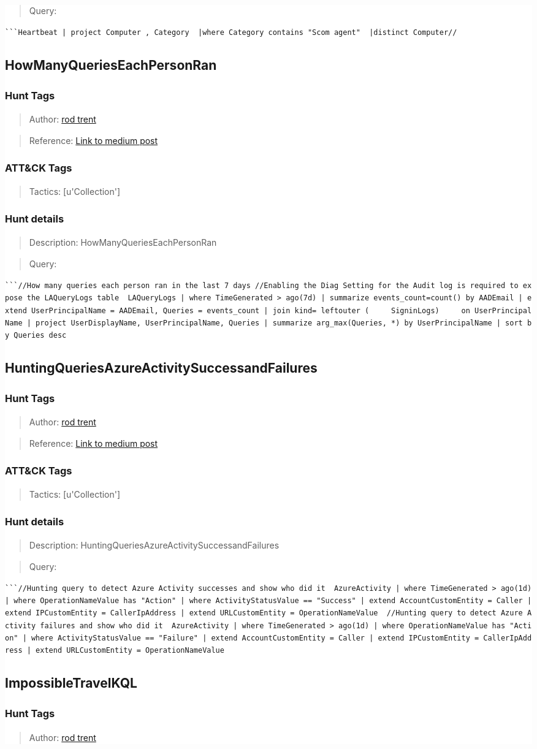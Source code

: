 > Query:

```t
```Heartbeat | project Computer , Category  |where Category contains "Scom agent"  |distinct Computer//
```

## HowManyQueriesEachPersonRan
### Hunt Tags

> Author: [rod trent](https://www.metsys.fr/)

> Reference: [Link to medium post](https://raw.githubusercontent.com/rod-trent/SentinelKQL/master/HowManyQueriesEachPersonRan.txt)

### ATT&CK Tags

> Tactics: [u'Collection']

### Hunt details

> Description: HowManyQueriesEachPersonRan

> Query:

```t
```//How many queries each person ran in the last 7 days //Enabling the Diag Setting for the Audit log is required to expose the LAQueryLogs table  LAQueryLogs | where TimeGenerated > ago(7d) | summarize events_count=count() by AADEmail | extend UserPrincipalName = AADEmail, Queries = events_count | join kind= leftouter (     SigninLogs)     on UserPrincipalName | project UserDisplayName, UserPrincipalName, Queries | summarize arg_max(Queries, *) by UserPrincipalName | sort by Queries desc
```

## HuntingQueriesAzureActivitySuccessandFailures
### Hunt Tags

> Author: [rod trent](https://www.metsys.fr/)

> Reference: [Link to medium post](https://raw.githubusercontent.com/rod-trent/SentinelKQL/master/HuntingQueriesAzureActivitySuccessandFailures.txt)

### ATT&CK Tags

> Tactics: [u'Collection']

### Hunt details

> Description: HuntingQueriesAzureActivitySuccessandFailures

> Query:

```t
```//Hunting query to detect Azure Activity successes and show who did it  AzureActivity | where TimeGenerated > ago(1d) | where OperationNameValue has "Action" | where ActivityStatusValue == "Success" | extend AccountCustomEntity = Caller | extend IPCustomEntity = CallerIpAddress | extend URLCustomEntity = OperationNameValue  //Hunting query to detect Azure Activity failures and show who did it  AzureActivity | where TimeGenerated > ago(1d) | where OperationNameValue has "Action" | where ActivityStatusValue == "Failure" | extend AccountCustomEntity = Caller | extend IPCustomEntity = CallerIpAddress | extend URLCustomEntity = OperationNameValue
```

## ImpossibleTravelKQL
### Hunt Tags

> Author: [rod trent](https://www.metsys.fr/)
